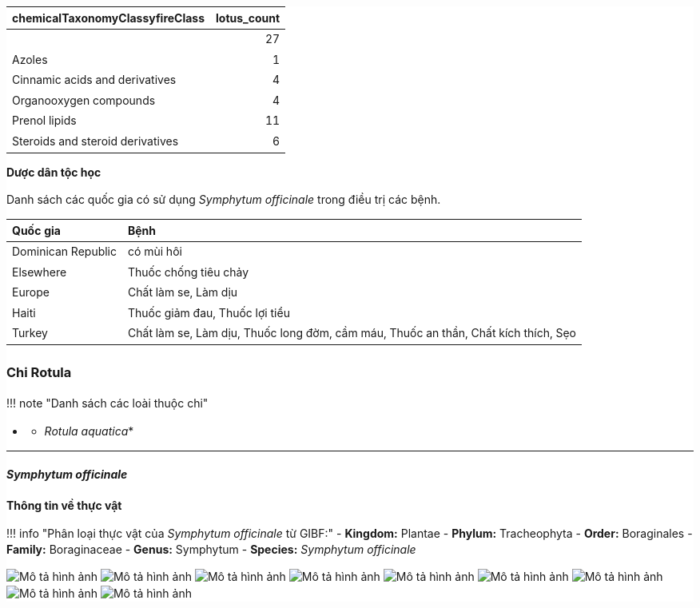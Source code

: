 | chemicalTaxonomyClassyfireClass   |   lotus_count |
|:----------------------------------|--------------:|
|                                   |            27 |
| Azoles                            |             1 |
| Cinnamic acids and derivatives    |             4 |
| Organooxygen compounds            |             4 |
| Prenol lipids                     |            11 |
| Steroids and steroid derivatives  |             6 |


**Dược dân tộc học**

Danh sách các quốc gia có sử dụng *Symphytum officinale* trong điều trị các bệnh. 

| Quốc gia           | Bệnh                                                                               |
|:-------------------|:-----------------------------------------------------------------------------------|
| Dominican Republic | có mùi hôi                                                                         |
| Elsewhere          | Thuốc chống tiêu chảy                                                              |
| Europe             | Chất làm se, Làm dịu                                                               |
| Haiti              | Thuốc giảm đau, Thuốc lợi tiểu                                                     |
| Turkey             | Chất làm se, Làm dịu, Thuốc long đờm, cầm máu, Thuốc an thần, Chất kích thích, Sẹo |




### Chi Rotula

!!! note "Danh sách các loài thuộc chi"
    
*	 - *Rotula aquatica**

---      
#### *Symphytum officinale*
**Thông tin về thực vật**

!!! info "Phân loại thực vật của *Symphytum officinale* từ GIBF:"
    - **Kingdom:** Plantae
    - **Phylum:** Tracheophyta
    - **Order:** Boraginales
    - **Family:** Boraginaceae
    - **Genus:** Symphytum
    - **Species:** *Symphytum officinale*

<img src="https://inaturalist-open-data.s3.amazonaws.com/photos/354533371/original.jpg" alt="Mô tả hình ảnh" width="100" height="100">
<img src="https://inaturalist-open-data.s3.amazonaws.com/photos/355758063/original.jpeg" alt="Mô tả hình ảnh" width="100" height="100">
<img src="https://inaturalist-open-data.s3.amazonaws.com/photos/355758067/original.jpeg" alt="Mô tả hình ảnh" width="100" height="100">
<img src="https://inaturalist-open-data.s3.amazonaws.com/photos/355758064/original.jpeg" alt="Mô tả hình ảnh" width="100" height="100">
<img src="https://inaturalist-open-data.s3.amazonaws.com/photos/359215772/original.jpeg" alt="Mô tả hình ảnh" width="100" height="100">
<img src="https://inaturalist-open-data.s3.amazonaws.com/photos/359215771/original.jpeg" alt="Mô tả hình ảnh" width="100" height="100">
<img src="https://inaturalist-open-data.s3.amazonaws.com/photos/359215770/original.jpeg" alt="Mô tả hình ảnh" width="100" height="100">
<img src="https://observation.org/photos/84329255.jpg" alt="Mô tả hình ảnh" width="100" height="100">
<img src="https://observation.org/photos/84379424.jpg" alt="Mô tả hình ảnh" width="100" height="100"> 
